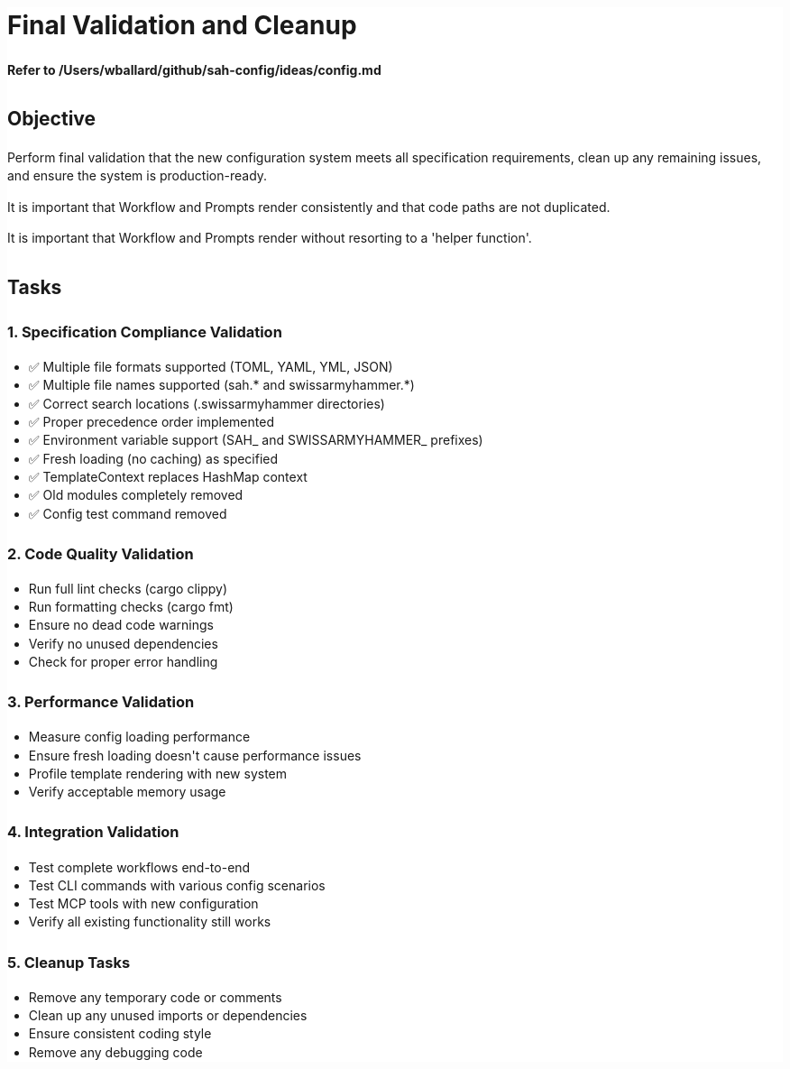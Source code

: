 # Final Validation and Cleanup

**Refer to /Users/wballard/github/sah-config/ideas/config.md**

## Objective

Perform final validation that the new configuration system meets all specification requirements, clean up any remaining issues, and ensure the system is production-ready.

It is important that Workflow and Prompts render consistently and that code paths are not duplicated.

It is important that Workflow and Prompts render without resorting to a 'helper function'.

## Tasks

### 1. Specification Compliance Validation
- ✅ Multiple file formats supported (TOML, YAML, YML, JSON)
- ✅ Multiple file names supported (sah.* and swissarmyhammer.*)
- ✅ Correct search locations (.swissarmyhammer directories)
- ✅ Proper precedence order implemented
- ✅ Environment variable support (SAH_ and SWISSARMYHAMMER_ prefixes)
- ✅ Fresh loading (no caching) as specified
- ✅ TemplateContext replaces HashMap context
- ✅ Old modules completely removed
- ✅ Config test command removed

### 2. Code Quality Validation
- Run full lint checks (cargo clippy)
- Run formatting checks (cargo fmt)
- Ensure no dead code warnings
- Verify no unused dependencies
- Check for proper error handling

### 3. Performance Validation
- Measure config loading performance
- Ensure fresh loading doesn't cause performance issues
- Profile template rendering with new system
- Verify acceptable memory usage

### 4. Integration Validation
- Test complete workflows end-to-end
- Test CLI commands with various config scenarios
- Test MCP tools with new configuration
- Verify all existing functionality still works

### 5. Cleanup Tasks
- Remove any temporary code or comments
- Clean up any unused imports or dependencies
- Ensure consistent coding style
- Remove any debugging code
